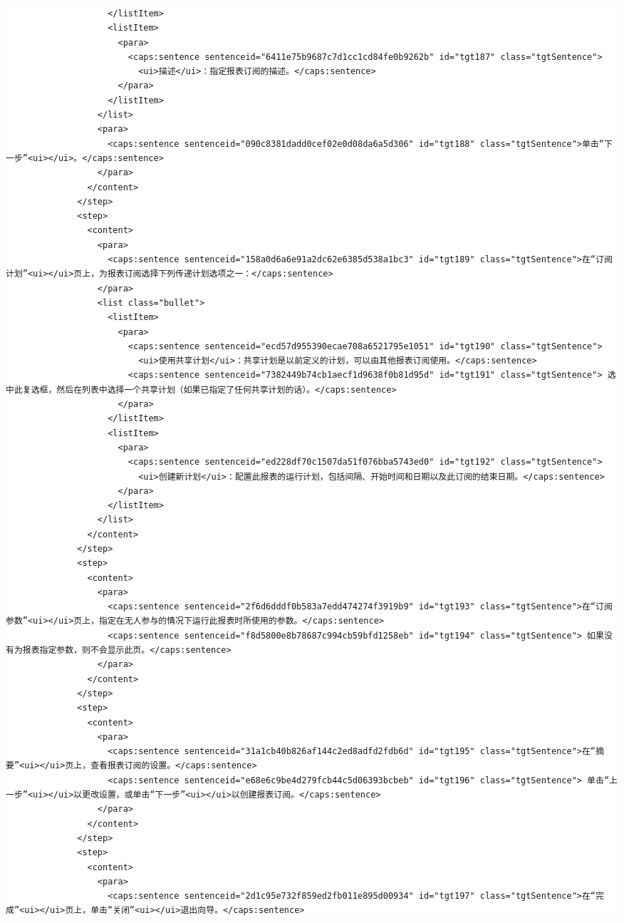                         </listItem>
                        <listItem>
                          <para>
                            <caps:sentence sentenceid="6411e75b9687c7d1cc1cd84fe0b9262b" id="tgt187" class="tgtSentence">
                              <ui>描述</ui>：指定报表订阅的描述。</caps:sentence>
                          </para>
                        </listItem>
                      </list>
                      <para>
                        <caps:sentence sentenceid="090c8381dadd0cef02e0d08da6a5d306" id="tgt188" class="tgtSentence">单击“下一步”<ui></ui>。</caps:sentence>
                      </para>
                    </content>
                  </step>
                  <step>
                    <content>
                      <para>
                        <caps:sentence sentenceid="158a0d6a6e91a2dc62e6385d538a1bc3" id="tgt189" class="tgtSentence">在“订阅计划”<ui></ui>页上，为报表订阅选择下列传递计划选项之一：</caps:sentence>
                      </para>
                      <list class="bullet">
                        <listItem>
                          <para>
                            <caps:sentence sentenceid="ecd57d955390ecae708a6521795e1051" id="tgt190" class="tgtSentence">
                              <ui>使用共享计划</ui>：共享计划是以前定义的计划，可以由其他报表订阅使用。</caps:sentence>
                            <caps:sentence sentenceid="7382449b74cb1aecf1d9638f0b81d95d" id="tgt191" class="tgtSentence"> 选中此复选框，然后在列表中选择一个共享计划（如果已指定了任何共享计划的话）。</caps:sentence>
                          </para>
                        </listItem>
                        <listItem>
                          <para>
                            <caps:sentence sentenceid="ed228df70c1507da51f076bba5743ed0" id="tgt192" class="tgtSentence">
                              <ui>创建新计划</ui>：配置此报表的运行计划，包括间隔、开始时间和日期以及此订阅的结束日期。</caps:sentence>
                          </para>
                        </listItem>
                      </list>
                    </content>
                  </step>
                  <step>
                    <content>
                      <para>
                        <caps:sentence sentenceid="2f6d6dddf0b583a7edd474274f3919b9" id="tgt193" class="tgtSentence">在“订阅参数”<ui></ui>页上，指定在无人参与的情况下运行此报表时所使用的参数。</caps:sentence>
                        <caps:sentence sentenceid="f8d5800e8b78687c994cb59bfd1258eb" id="tgt194" class="tgtSentence"> 如果没有为报表指定参数，则不会显示此页。</caps:sentence>
                      </para>
                    </content>
                  </step>
                  <step>
                    <content>
                      <para>
                        <caps:sentence sentenceid="31a1cb40b826af144c2ed8adfd2fdb6d" id="tgt195" class="tgtSentence">在“摘要”<ui></ui>页上，查看报表订阅的设置。</caps:sentence>
                        <caps:sentence sentenceid="e68e6c9be4d279fcb44c5d06393bcbeb" id="tgt196" class="tgtSentence"> 单击“上一步”<ui></ui>以更改设置，或单击“下一步”<ui></ui>以创建报表订阅。</caps:sentence>
                      </para>
                    </content>
                  </step>
                  <step>
                    <content>
                      <para>
                        <caps:sentence sentenceid="2d1c95e732f859ed2fb011e895d00934" id="tgt197" class="tgtSentence">在“完成”<ui></ui>页上，单击“关闭”<ui></ui>退出向导。</caps:sentence>